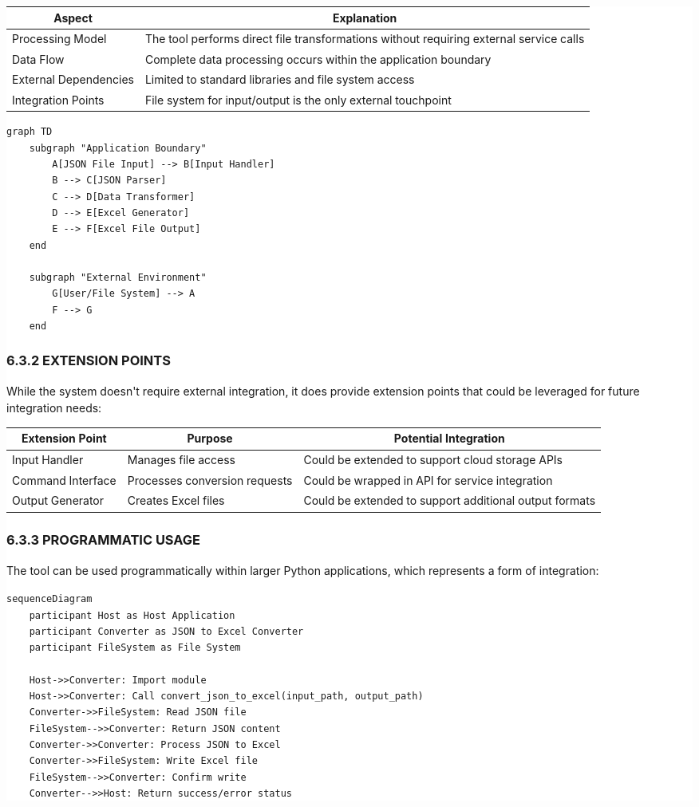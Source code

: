 | Aspect | Explanation |
| --- | --- |
| Processing Model | The tool performs direct file transformations without requiring external service calls |
| Data Flow | Complete data processing occurs within the application boundary |
| External Dependencies | Limited to standard libraries and file system access |
| Integration Points | File system for input/output is the only external touchpoint |

```mermaid
graph TD
    subgraph "Application Boundary"
        A[JSON File Input] --> B[Input Handler]
        B --> C[JSON Parser]
        C --> D[Data Transformer]
        D --> E[Excel Generator]
        E --> F[Excel File Output]
    end
    
    subgraph "External Environment"
        G[User/File System] --> A
        F --> G
    end
```

### 6.3.2 EXTENSION POINTS

While the system doesn't require external integration, it does provide extension points that could be leveraged for future integration needs:

| Extension Point | Purpose | Potential Integration |
| --- | --- | --- |
| Input Handler | Manages file access | Could be extended to support cloud storage APIs |
| Command Interface | Processes conversion requests | Could be wrapped in API for service integration |
| Output Generator | Creates Excel files | Could be extended to support additional output formats |

### 6.3.3 PROGRAMMATIC USAGE

The tool can be used programmatically within larger Python applications, which represents a form of integration:

```mermaid
sequenceDiagram
    participant Host as Host Application
    participant Converter as JSON to Excel Converter
    participant FileSystem as File System
    
    Host->>Converter: Import module
    Host->>Converter: Call convert_json_to_excel(input_path, output_path)
    Converter->>FileSystem: Read JSON file
    FileSystem-->>Converter: Return JSON content
    Converter->>Converter: Process JSON to Excel
    Converter->>FileSystem: Write Excel file
    FileSystem-->>Converter: Confirm write
    Converter-->>Host: Return success/error status
```
